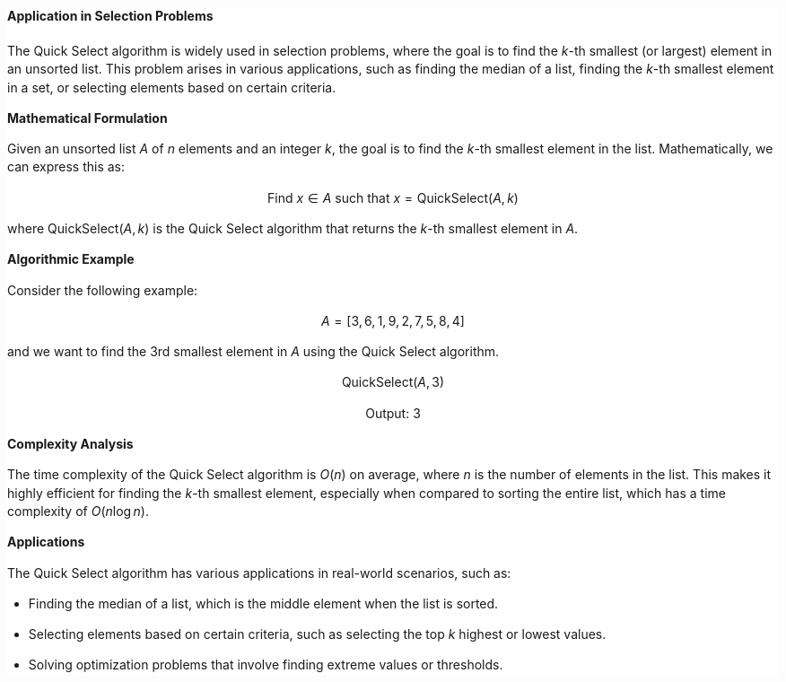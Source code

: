 #### Application in Selection Problems

The Quick Select algorithm is widely used in selection problems, where
the goal is to find the $`k`$-th smallest (or largest) element in an
unsorted list. This problem arises in various applications, such as
finding the median of a list, finding the $`k`$-th smallest element in a
set, or selecting elements based on certain criteria.

**Mathematical Formulation**

Given an unsorted list $`A`$ of $`n`$ elements and an integer $`k`$, the
goal is to find the $`k`$-th smallest element in the list.
Mathematically, we can express this as:

``` math
\text{Find } x \in A \text{ such that } x = \text{QuickSelect}(A, k)
```

where $`\text{QuickSelect}(A, k)`$ is the Quick Select algorithm that
returns the $`k`$-th smallest element in $`A`$.

**Algorithmic Example**

Consider the following example:

``` math
A = [3, 6, 1, 9, 2, 7, 5, 8, 4]
```

and we want to find the 3rd smallest element in $`A`$ using the Quick
Select algorithm.

``` math
\text{QuickSelect}(A, 3)
```

``` math
\text{Output: } 3
```

**Complexity Analysis**

The time complexity of the Quick Select algorithm is $`O(n)`$ on
average, where $`n`$ is the number of elements in the list. This makes
it highly efficient for finding the $`k`$-th smallest element,
especially when compared to sorting the entire list, which has a time
complexity of $`O(n \log n)`$.

**Applications**

The Quick Select algorithm has various applications in real-world
scenarios, such as:

- Finding the median of a list, which is the middle element when the
  list is sorted.

- Selecting elements based on certain criteria, such as selecting the
  top $`k`$ highest or lowest values.

- Solving optimization problems that involve finding extreme values or
  thresholds.
